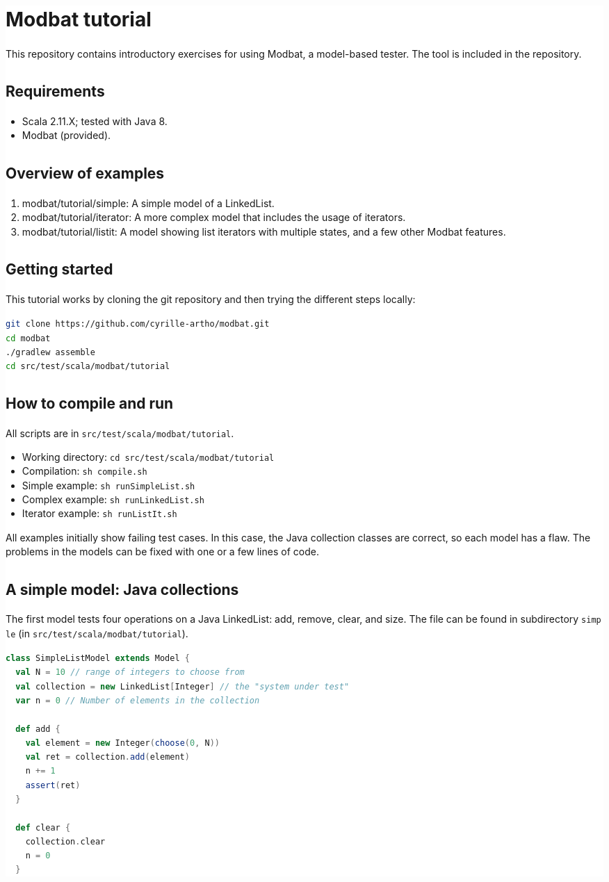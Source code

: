 # Modbat tutorial #

This repository contains introductory exercises for using Modbat, a model-based tester.
The tool is included in the repository.

## Requirements ##

* Scala 2.11.X; tested with Java 8.
* Modbat (provided).

## Overview of examples ##

1. modbat/tutorial/simple: A simple model of a LinkedList.
2. modbat/tutorial/iterator: A more complex model that includes the usage of iterators.
3. modbat/tutorial/listit: A model showing list iterators with multiple states, and a few other Modbat features.

## Getting started

This tutorial works by cloning the git repository and then trying the different steps locally:

```bash
git clone https://github.com/cyrille-artho/modbat.git
cd modbat
./gradlew assemble
cd src/test/scala/modbat/tutorial
```

## How to compile and run ##

All scripts are in `src/test/scala/modbat/tutorial`.

* Working directory: `cd src/test/scala/modbat/tutorial`
* Compilation: `sh compile.sh`
* Simple example: `sh runSimpleList.sh`
* Complex example: `sh runLinkedList.sh`
* Iterator example: `sh runListIt.sh`

All examples initially show failing test cases.
In this case, the Java collection classes are correct, so each model has a flaw.
The problems in the models can be fixed with one or a few lines of code.

## A simple model: Java collections ##

The first model tests four operations on a Java LinkedList: add, remove, clear, and size.
The file can be found in subdirectory `simple` (in `src/test/scala/modbat/tutorial`).

```scala
class SimpleListModel extends Model {
  val N = 10 // range of integers to choose from
  val collection = new LinkedList[Integer] // the "system under test"
  var n = 0 // Number of elements in the collection

  def add {
    val element = new Integer(choose(0, N))
    val ret = collection.add(element)
    n += 1
    assert(ret)
  }

  def clear {
    collection.clear
    n = 0
  }
```